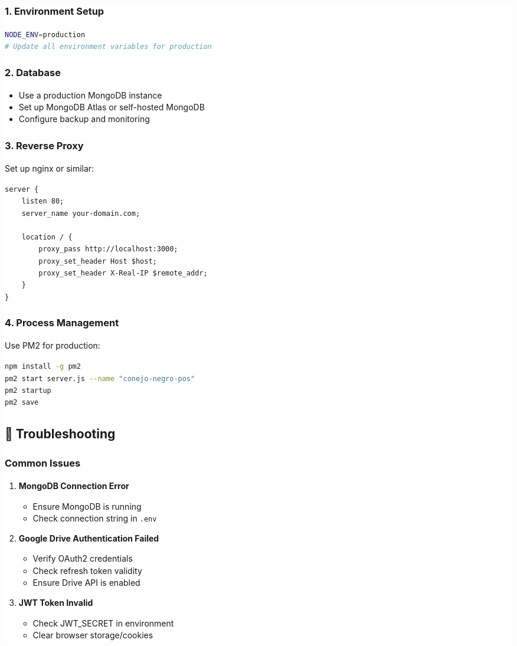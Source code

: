 ### 1. Environment Setup
```bash
NODE_ENV=production
# Update all environment variables for production
```

### 2. Database
- Use a production MongoDB instance
- Set up MongoDB Atlas or self-hosted MongoDB
- Configure backup and monitoring

### 3. Reverse Proxy
Set up nginx or similar:

```nginx
server {
    listen 80;
    server_name your-domain.com;
    
    location / {
        proxy_pass http://localhost:3000;
        proxy_set_header Host $host;
        proxy_set_header X-Real-IP $remote_addr;
    }
}
```

### 4. Process Management
Use PM2 for production:

```bash
npm install -g pm2
pm2 start server.js --name "conejo-negro-pos"
pm2 startup
pm2 save
```

## 🐛 Troubleshooting

### Common Issues

1. **MongoDB Connection Error**
   - Ensure MongoDB is running
   - Check connection string in `.env`

2. **Google Drive Authentication Failed**
   - Verify OAuth2 credentials
   - Check refresh token validity
   - Ensure Drive API is enabled

3. **JWT Token Invalid**
   - Check JWT_SECRET in environment
   - Clear browser storage/cookies
